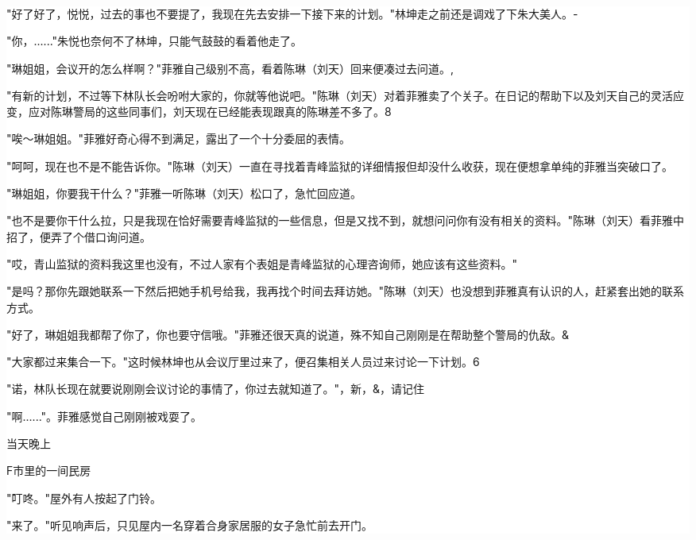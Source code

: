

"好了好了，悦悦，过去的事也不要提了，我现在先去安排一下接下来的计划。"林坤走之前还是调戏了下朱大美人。-



"你，......"朱悦也奈何不了林坤，只能气鼓鼓的看着他走了。





"琳姐姐，会议开的怎么样啊？"菲雅自己级别不高，看着陈琳（刘天）回来便凑过去问道。,



"有新的计划，不过等下林队长会吩咐大家的，你就等他说吧。"陈琳（刘天）对着菲雅卖了个关子。在日记的帮助下以及刘天自己的灵活应变，应对陈琳警局的这些同事们，刘天现在已经能表现跟真的陈琳差不多了。8



"唉～琳姐姐。"菲雅好奇心得不到满足，露出了一个十分委屈的表情。



"呵呵，现在也不是不能告诉你。"陈琳（刘天）一直在寻找着青峰监狱的详细情报但却没什么收获，现在便想拿单纯的菲雅当突破口了。



"琳姐姐，你要我干什么？"菲雅一听陈琳（刘天）松口了，急忙回应道。



"也不是要你干什么拉，只是我现在恰好需要青峰监狱的一些信息，但是又找不到，就想问问你有没有相关的资料。"陈琳（刘天）看菲雅中招了，便弄了个借口询问道。



"哎，青山监狱的资料我这里也没有，不过人家有个表姐是青峰监狱的心理咨询师，她应该有这些资料。"



"是吗？那你先跟她联系一下然后把她手机号给我，我再找个时间去拜访她。"陈琳（刘天）也没想到菲雅真有认识的人，赶紧套出她的联系方式。



"好了，琳姐姐我都帮了你了，你也要守信哦。"菲雅还很天真的说道，殊不知自己刚刚是在帮助整个警局的仇敌。&



"大家都过来集合一下。"这时候林坤也从会议厅里过来了，便召集相关人员过来讨论一下计划。6



"诺，林队长现在就要说刚刚会议讨论的事情了，你过去就知道了。"，新，&，请记住



"啊......"。菲雅感觉自己刚刚被戏耍了。





当天晚上



F市里的一间民房



"叮咚。"屋外有人按起了门铃。



"来了。"听见响声后，只见屋内一名穿着合身家居服的女子急忙前去开门。


